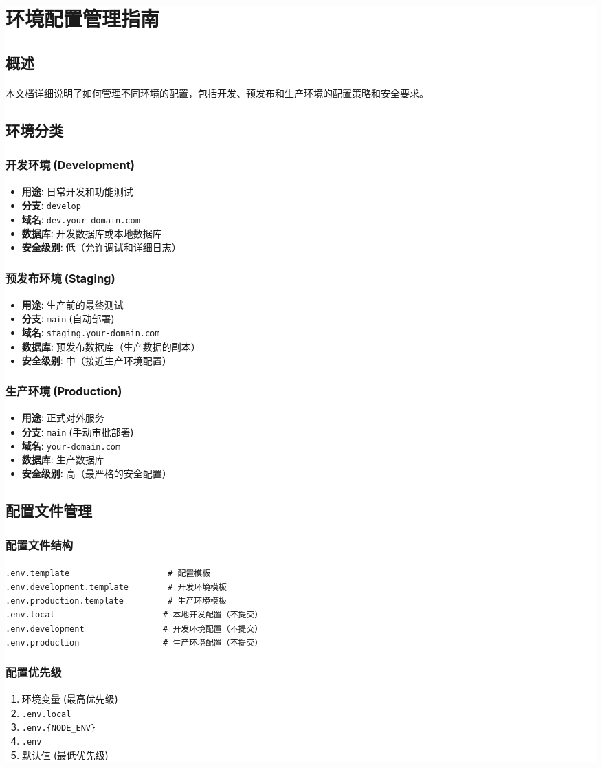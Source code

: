 # 环境配置管理指南

## 概述

本文档详细说明了如何管理不同环境的配置，包括开发、预发布和生产环境的配置策略和安全要求。

## 环境分类

### 开发环境 (Development)
- **用途**: 日常开发和功能测试
- **分支**: `develop`
- **域名**: `dev.your-domain.com`
- **数据库**: 开发数据库或本地数据库
- **安全级别**: 低（允许调试和详细日志）

### 预发布环境 (Staging)
- **用途**: 生产前的最终测试
- **分支**: `main` (自动部署)
- **域名**: `staging.your-domain.com`
- **数据库**: 预发布数据库（生产数据的副本）
- **安全级别**: 中（接近生产环境配置）

### 生产环境 (Production)
- **用途**: 正式对外服务
- **分支**: `main` (手动审批部署)
- **域名**: `your-domain.com`
- **数据库**: 生产数据库
- **安全级别**: 高（最严格的安全配置）

## 配置文件管理

### 配置文件结构
```
.env.template                    # 配置模板
.env.development.template        # 开发环境模板
.env.production.template         # 生产环境模板
.env.local                      # 本地开发配置（不提交）
.env.development                # 开发环境配置（不提交）
.env.production                 # 生产环境配置（不提交）
```

### 配置优先级
1. 环境变量 (最高优先级)
2. `.env.local`
3. `.env.{NODE_ENV}`
4. `.env`
5. 默认值 (最低优先级)
